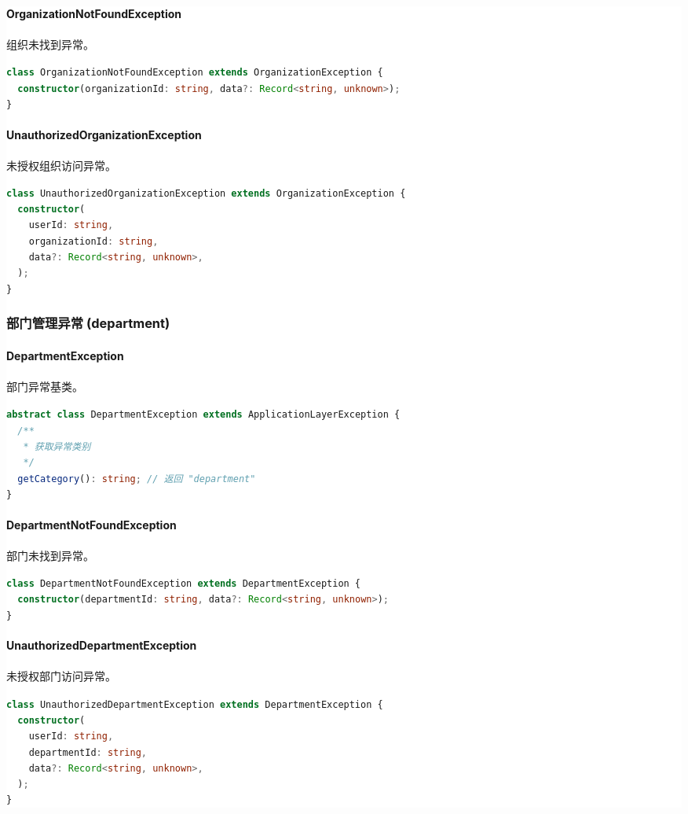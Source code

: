 #### OrganizationNotFoundException

组织未找到异常。

```typescript
class OrganizationNotFoundException extends OrganizationException {
  constructor(organizationId: string, data?: Record<string, unknown>);
}
```

#### UnauthorizedOrganizationException

未授权组织访问异常。

```typescript
class UnauthorizedOrganizationException extends OrganizationException {
  constructor(
    userId: string,
    organizationId: string,
    data?: Record<string, unknown>,
  );
}
```

### 部门管理异常 (department)

#### DepartmentException

部门异常基类。

```typescript
abstract class DepartmentException extends ApplicationLayerException {
  /**
   * 获取异常类别
   */
  getCategory(): string; // 返回 "department"
}
```

#### DepartmentNotFoundException

部门未找到异常。

```typescript
class DepartmentNotFoundException extends DepartmentException {
  constructor(departmentId: string, data?: Record<string, unknown>);
}
```

#### UnauthorizedDepartmentException

未授权部门访问异常。

```typescript
class UnauthorizedDepartmentException extends DepartmentException {
  constructor(
    userId: string,
    departmentId: string,
    data?: Record<string, unknown>,
  );
}
```

